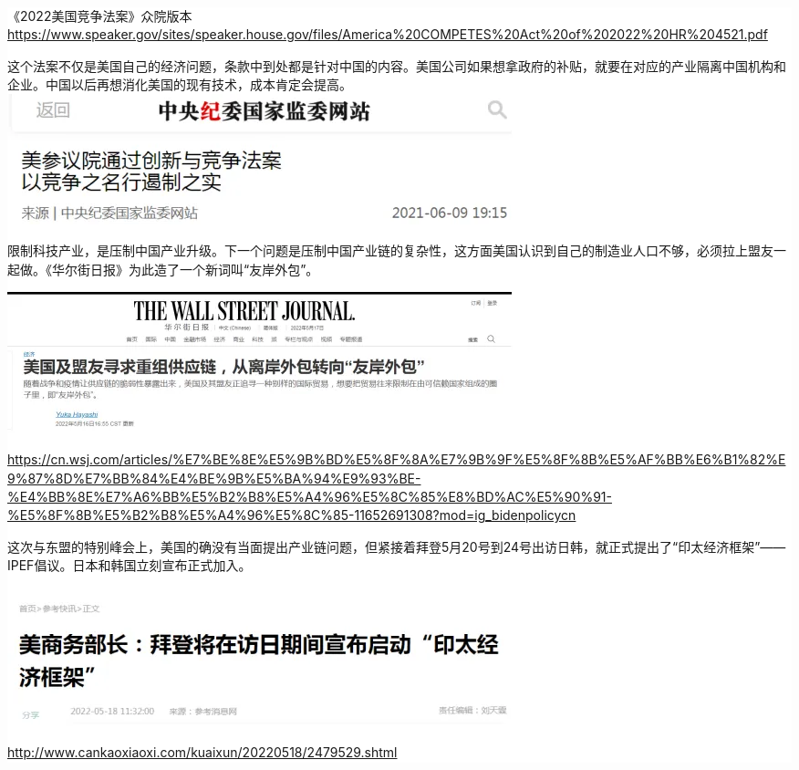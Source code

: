 《2022美国竞争法案》众院版本
https://www.speaker.gov/sites/speaker.house.gov/files/America%20COMPETES%20Act%20of%202022%20HR%204521.pdf


这个法案不仅是美国自己的经济问题，条款中到处都是针对中国的内容。美国公司如果想拿政府的补贴，就要在对应的产业隔离中国机构和企业。中国以后再想消化美国的现有技术，成本肯定会提高。
 
![](/images/btnews/btnews/0401_0500/0437/d681f42c-b1e7-40f4-8129-b85d5823ad9d.webp)



限制科技产业，是压制中国产业升级。下一个问题是压制中国产业链的复杂性，这方面美国认识到自己的制造业人口不够，必须拉上盟友一起做。《华尔街日报》为此造了一个新词叫“友岸外包”。

![](/images/btnews/btnews/0401_0500/0437/3461caa9-1046-446f-aa09-16bf209ab2fc.webp)

https://cn.wsj.com/articles/%E7%BE%8E%E5%9B%BD%E5%8F%8A%E7%9B%9F%E5%8F%8B%E5%AF%BB%E6%B1%82%E9%87%8D%E7%BB%84%E4%BE%9B%E5%BA%94%E9%93%BE-%E4%BB%8E%E7%A6%BB%E5%B2%B8%E5%A4%96%E5%8C%85%E8%BD%AC%E5%90%91-%E5%8F%8B%E5%B2%B8%E5%A4%96%E5%8C%85-11652691308?mod=ig_bidenpolicycn


这次与东盟的特别峰会上，美国的确没有当面提出产业链问题，但紧接着拜登5月20号到24号出访日韩，就正式提出了“印太经济框架”——IPEF倡议。日本和韩国立刻宣布正式加入。

![](/images/btnews/btnews/0401_0500/0437/a7ac8ec4-fc99-439c-b5de-e14953d03229.webp)

http://www.cankaoxiaoxi.com/kuaixun/20220518/2479529.shtml
 
